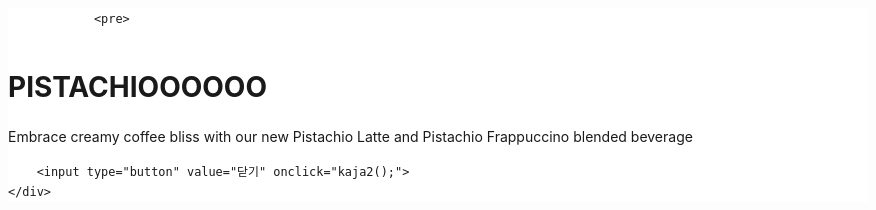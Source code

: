 				<pre>
<h1>PISTACHIOOOOOO</h1>
Embrace creamy coffee bliss with our new
Pistachio Latte and Pistachio
Frappuccino blended beverage
</pre></td>
			</tr>
		</table>

		<input type="button" value="닫기" onclick="kaja2();">
	</div>

</body>
</html>